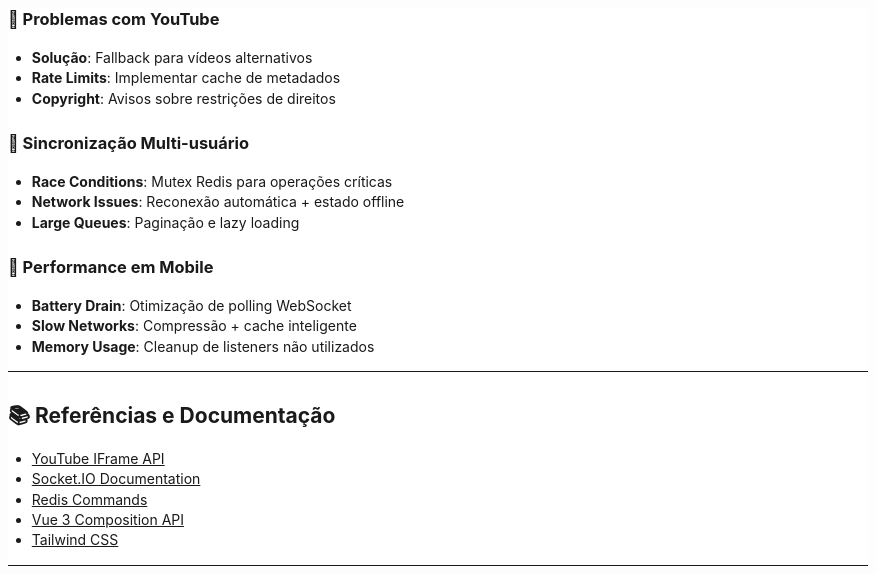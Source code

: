 ### 🎵 Problemas com YouTube
- **Solução**: Fallback para vídeos alternativos
- **Rate Limits**: Implementar cache de metadados
- **Copyright**: Avisos sobre restrições de direitos

### 👥 Sincronização Multi-usuário
- **Race Conditions**: Mutex Redis para operações críticas
- **Network Issues**: Reconexão automática + estado offline
- **Large Queues**: Paginação e lazy loading

### 📱 Performance em Mobile
- **Battery Drain**: Otimização de polling WebSocket
- **Slow Networks**: Compressão + cache inteligente
- **Memory Usage**: Cleanup de listeners não utilizados

---

## 📚 Referências e Documentação

- [YouTube IFrame API](https://developers.google.com/youtube/iframe_api_reference)
- [Socket.IO Documentation](https://socket.io/docs/v4/)
- [Redis Commands](https://redis.io/commands)
- [Vue 3 Composition API](https://vuejs.org/guide/extras/composition-api-faq.html)
- [Tailwind CSS](https://tailwindcss.com/docs)

---